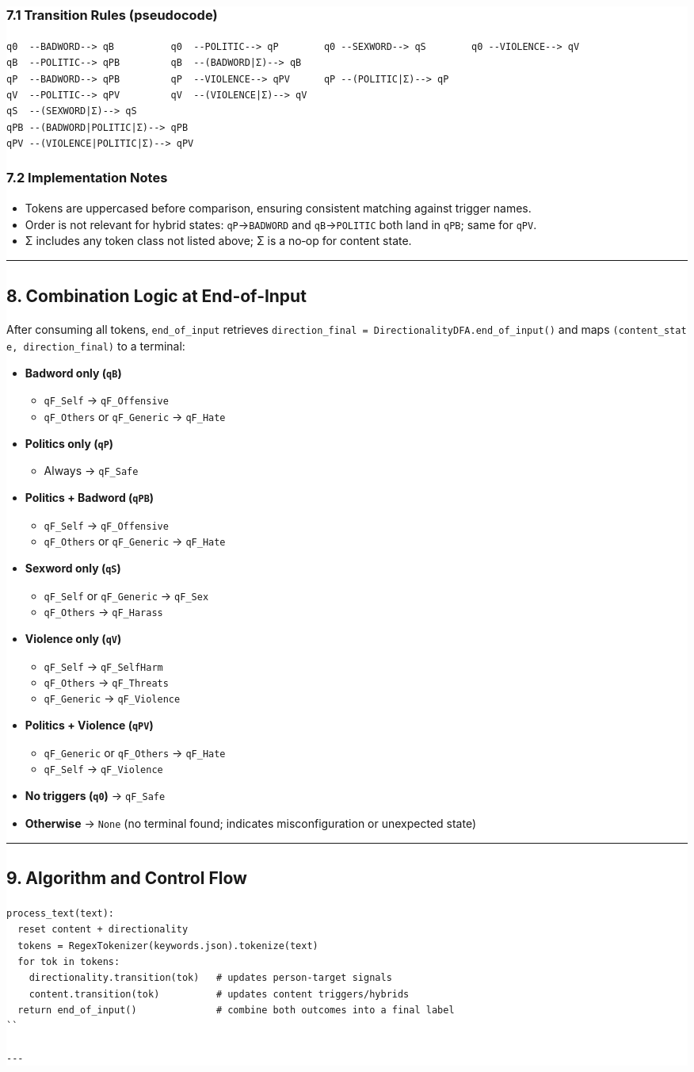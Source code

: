 ### 7.1 Transition Rules (pseudocode)
```text
q0  --BADWORD--> qB          q0  --POLITIC--> qP        q0 --SEXWORD--> qS        q0 --VIOLENCE--> qV
qB  --POLITIC--> qPB         qB  --(BADWORD|Σ)--> qB
qP  --BADWORD--> qPB         qP  --VIOLENCE--> qPV      qP --(POLITIC|Σ)--> qP
qV  --POLITIC--> qPV         qV  --(VIOLENCE|Σ)--> qV
qS  --(SEXWORD|Σ)--> qS
qPB --(BADWORD|POLITIC|Σ)--> qPB
qPV --(VIOLENCE|POLITIC|Σ)--> qPV
```

### 7.2 Implementation Notes
- Tokens are uppercased before comparison, ensuring consistent matching against trigger names.
- Order is not relevant for hybrid states: `qP`→`BADWORD` and `qB`→`POLITIC` both land in `qPB`; same for `qPV`.
- Σ includes any token class not listed above; Σ is a no‑op for content state.

---

## 8. Combination Logic at End‑of‑Input
After consuming all tokens, `end_of_input` retrieves `direction_final = DirectionalityDFA.end_of_input()` and maps `(content_state, direction_final)` to a terminal:

- **Badword only (`qB`)**  
  - `qF_Self`    → `qF_Offensive`  
  - `qF_Others` or `qF_Generic` → `qF_Hate`

- **Politics only (`qP`)**  
  - Always → `qF_Safe`

- **Politics + Badword (`qPB`)**  
  - `qF_Self`    → `qF_Offensive`  
  - `qF_Others` or `qF_Generic` → `qF_Hate`

- **Sexword only (`qS`)**  
  - `qF_Self` or `qF_Generic` → `qF_Sex`  
  - `qF_Others` → `qF_Harass`

- **Violence only (`qV`)**  
  - `qF_Self`    → `qF_SelfHarm`  
  - `qF_Others`  → `qF_Threats`  
  - `qF_Generic` → `qF_Violence`

- **Politics + Violence (`qPV`)**  
  - `qF_Generic` or `qF_Others` → `qF_Hate`  
  - `qF_Self`                   → `qF_Violence`

- **No triggers (`q0`)** → `qF_Safe`  
- **Otherwise** → `None` (no terminal found; indicates misconfiguration or unexpected state)

---

## 9. Algorithm and Control Flow
```text
process_text(text):
  reset content + directionality
  tokens = RegexTokenizer(keywords.json).tokenize(text)
  for tok in tokens:
    directionality.transition(tok)   # updates person-target signals
    content.transition(tok)          # updates content triggers/hybrids
  return end_of_input()              # combine both outcomes into a final label
``

---

```